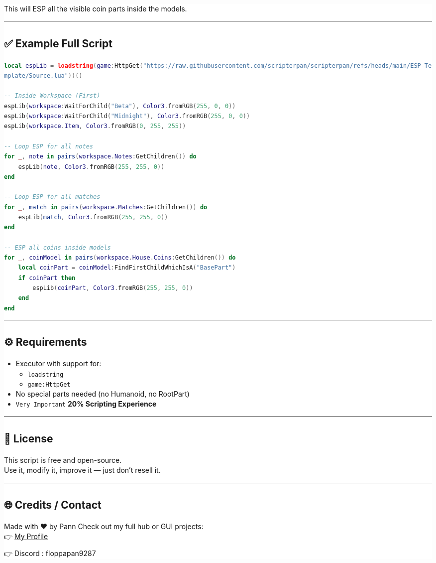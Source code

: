This will ESP all the visible coin parts inside the models.


---


## ✅ Example Full Script

```lua
local espLib = loadstring(game:HttpGet("https://raw.githubusercontent.com/scripterpan/scripterpan/refs/heads/main/ESP-Template/Source.lua"))()

-- Inside Workspace (First)
espLib(workspace:WaitForChild("Beta"), Color3.fromRGB(255, 0, 0))
espLib(workspace:WaitForChild("Midnight"), Color3.fromRGB(255, 0, 0))
espLib(workspace.Item, Color3.fromRGB(0, 255, 255))

-- Loop ESP for all notes
for _, note in pairs(workspace.Notes:GetChildren()) do
    espLib(note, Color3.fromRGB(255, 255, 0))
end

-- Loop ESP for all matches
for _, match in pairs(workspace.Matches:GetChildren()) do
    espLib(match, Color3.fromRGB(255, 255, 0))
end

-- ESP all coins inside models
for _, coinModel in pairs(workspace.House.Coins:GetChildren()) do
    local coinPart = coinModel:FindFirstChildWhichIsA("BasePart")
    if coinPart then
        espLib(coinPart, Color3.fromRGB(255, 255, 0))
    end
end
```

---

## ⚙️ Requirements

- Executor with support for:
  - `loadstring`
  - `game:HttpGet`
- No special parts needed (no Humanoid, no RootPart)
- `Very Important` **20% Scripting Experience**

---

## 🤝 License

This script is free and open-source.  
Use it, modify it, improve it — just don’t resell it.

---

## 🌐 Credits / Contact

Made with ❤️ by Pann
Check out my full hub or GUI projects:  
👉 [My Profile](https://github.com/scripterpan)

👉 Discord : floppapan9287

